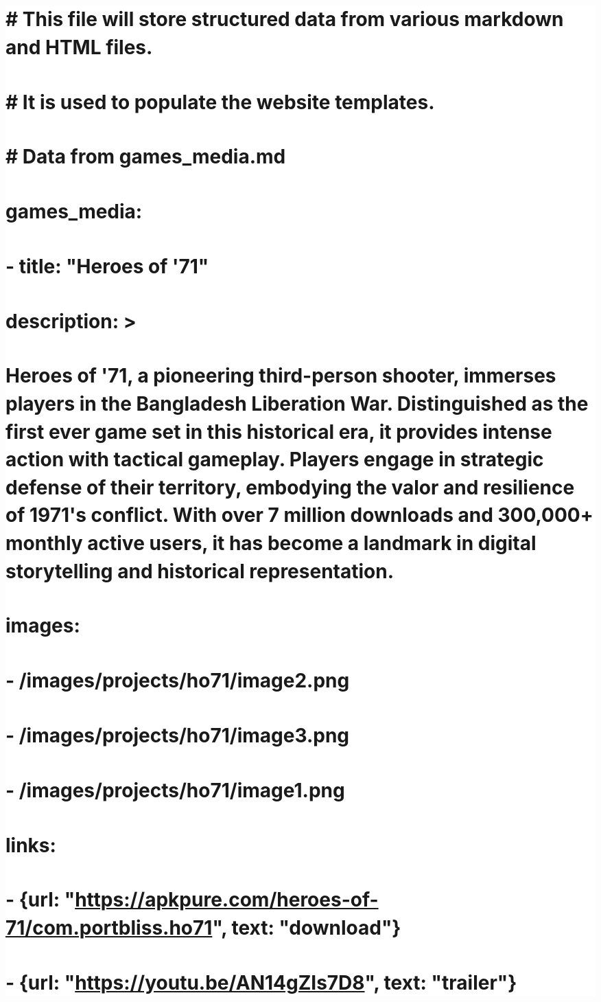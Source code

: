 




# # This file will store structured data from various markdown and HTML files.
# # It is used to populate the website templates.

# # Data from games_media.md
# games_media:
#   - title: "Heroes of '71"
#     description: >
#       Heroes of '71, a pioneering third-person shooter, immerses players in the Bangladesh Liberation War. Distinguished as the first ever game set in this historical era, it provides intense action with tactical gameplay. Players engage in strategic defense of their territory, embodying the valor and resilience of 1971's conflict. With over 7 million downloads and 300,000+ monthly active users, it has become a landmark in digital storytelling and historical representation.
#     images:
#       - /images/projects/ho71/image2.png
#       - /images/projects/ho71/image3.png
#       - /images/projects/ho71/image1.png
#     links:
#       - {url: "https://apkpure.com/heroes-of-71/com.portbliss.ho71", text: "download"}
#       - {url: "https://youtu.be/AN14gZIs7D8", text: "trailer"}
